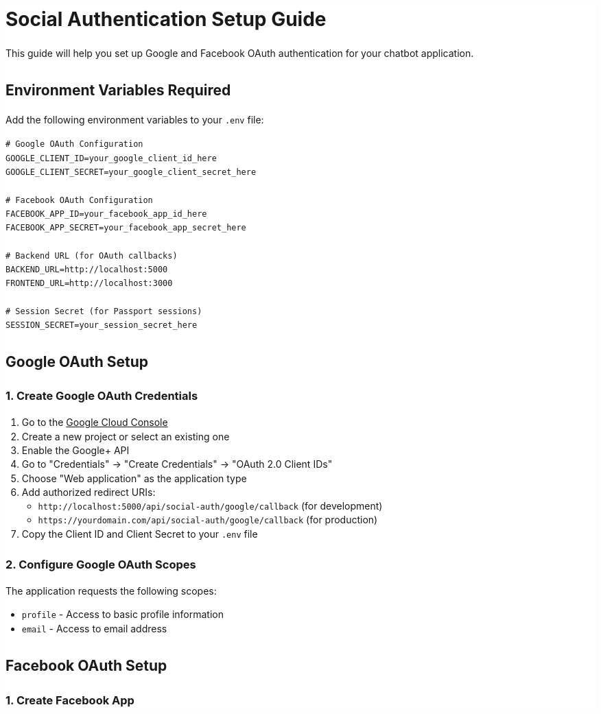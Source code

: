 # Social Authentication Setup Guide

This guide will help you set up Google and Facebook OAuth authentication for your chatbot application.

## Environment Variables Required

Add the following environment variables to your `.env` file:

```env
# Google OAuth Configuration
GOOGLE_CLIENT_ID=your_google_client_id_here
GOOGLE_CLIENT_SECRET=your_google_client_secret_here

# Facebook OAuth Configuration
FACEBOOK_APP_ID=your_facebook_app_id_here
FACEBOOK_APP_SECRET=your_facebook_app_secret_here

# Backend URL (for OAuth callbacks)
BACKEND_URL=http://localhost:5000
FRONTEND_URL=http://localhost:3000

# Session Secret (for Passport sessions)
SESSION_SECRET=your_session_secret_here
```

## Google OAuth Setup

### 1. Create Google OAuth Credentials

1. Go to the [Google Cloud Console](https://console.cloud.google.com/)
2. Create a new project or select an existing one
3. Enable the Google+ API
4. Go to "Credentials" → "Create Credentials" → "OAuth 2.0 Client IDs"
5. Choose "Web application" as the application type
6. Add authorized redirect URIs:
   - `http://localhost:5000/api/social-auth/google/callback` (for development)
   - `https://yourdomain.com/api/social-auth/google/callback` (for production)
7. Copy the Client ID and Client Secret to your `.env` file

### 2. Configure Google OAuth Scopes

The application requests the following scopes:
- `profile` - Access to basic profile information
- `email` - Access to email address

## Facebook OAuth Setup

### 1. Create Facebook App
